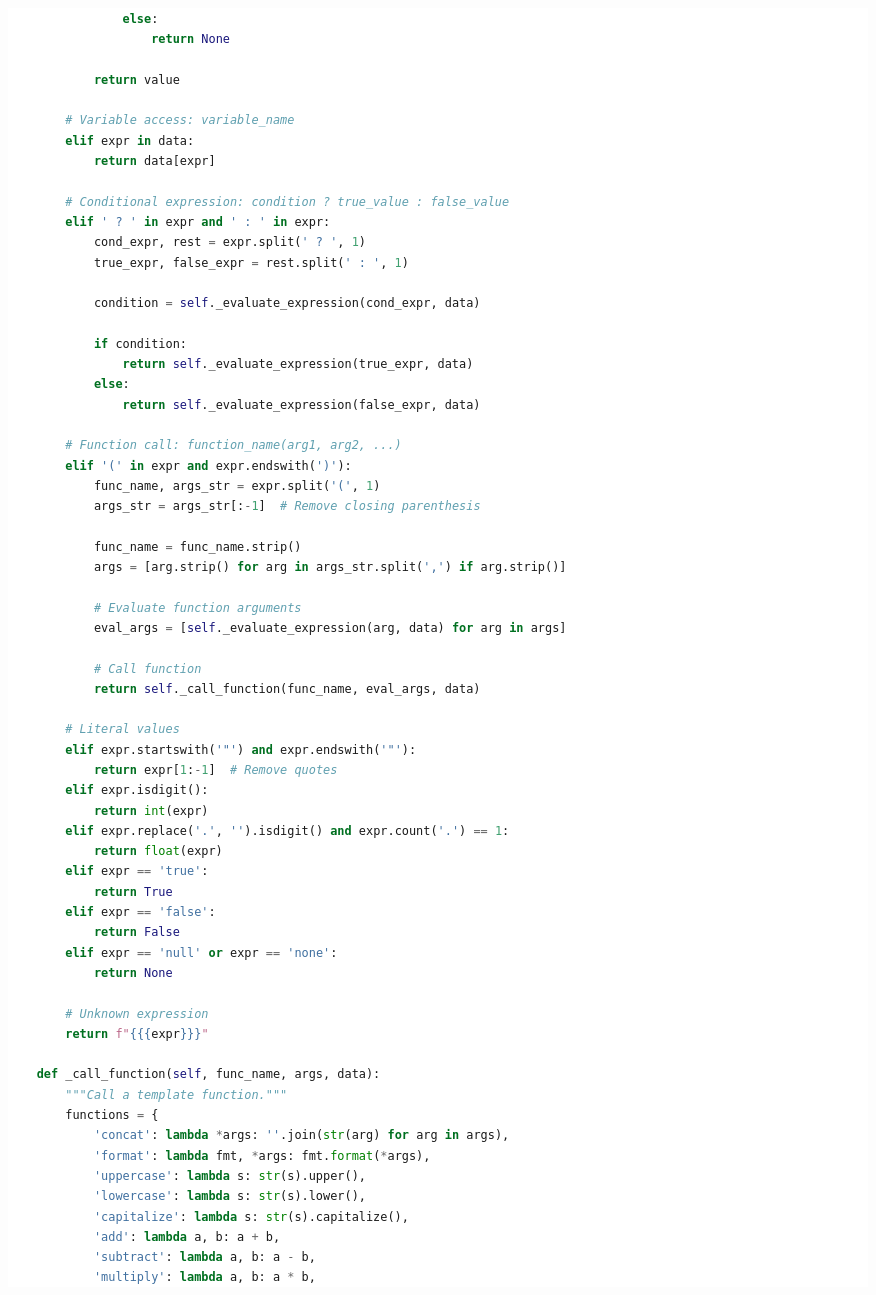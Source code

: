 ```python
                else:
                    return None

            return value

        # Variable access: variable_name
        elif expr in data:
            return data[expr]

        # Conditional expression: condition ? true_value : false_value
        elif ' ? ' in expr and ' : ' in expr:
            cond_expr, rest = expr.split(' ? ', 1)
            true_expr, false_expr = rest.split(' : ', 1)

            condition = self._evaluate_expression(cond_expr, data)

            if condition:
                return self._evaluate_expression(true_expr, data)
            else:
                return self._evaluate_expression(false_expr, data)

        # Function call: function_name(arg1, arg2, ...)
        elif '(' in expr and expr.endswith(')'):
            func_name, args_str = expr.split('(', 1)
            args_str = args_str[:-1]  # Remove closing parenthesis

            func_name = func_name.strip()
            args = [arg.strip() for arg in args_str.split(',') if arg.strip()]

            # Evaluate function arguments
            eval_args = [self._evaluate_expression(arg, data) for arg in args]

            # Call function
            return self._call_function(func_name, eval_args, data)

        # Literal values
        elif expr.startswith('"') and expr.endswith('"'):
            return expr[1:-1]  # Remove quotes
        elif expr.isdigit():
            return int(expr)
        elif expr.replace('.', '').isdigit() and expr.count('.') == 1:
            return float(expr)
        elif expr == 'true':
            return True
        elif expr == 'false':
            return False
        elif expr == 'null' or expr == 'none':
            return None

        # Unknown expression
        return f"{{{expr}}}"

    def _call_function(self, func_name, args, data):
        """Call a template function."""
        functions = {
            'concat': lambda *args: ''.join(str(arg) for arg in args),
            'format': lambda fmt, *args: fmt.format(*args),
            'uppercase': lambda s: str(s).upper(),
            'lowercase': lambda s: str(s).lower(),
            'capitalize': lambda s: str(s).capitalize(),
            'add': lambda a, b: a + b,
            'subtract': lambda a, b: a - b,
            'multiply': lambda a, b: a * b,
```